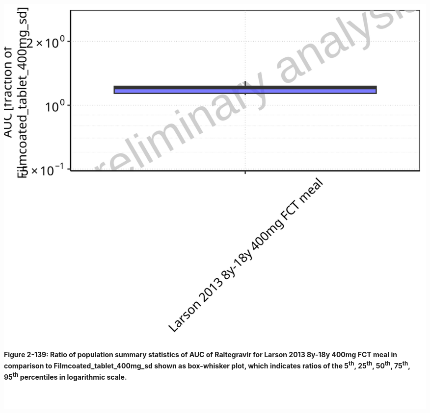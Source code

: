 ![](PKAnalysis/145_pk_parameters_AUC_tEnd_log.png)



**Figure 2-139: Ratio of population summary statistics of AUC of Raltegravir  for  Larson 2013 8y-18y 400mg FCT meal in comparison to Filmcoated_tablet_400mg_sd shown as box-whisker plot, which indicates ratios of the 5<sup>th</sup>, 25<sup>th</sup>, 50<sup>th</sup>, 75<sup>th</sup>, 95<sup>th</sup> percentiles in logarithmic scale.**


<br>
<br>


<a id="figure-2-140"></a>
